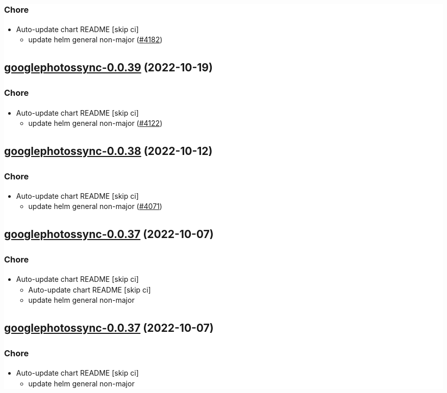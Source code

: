 ### Chore

- Auto-update chart README [skip ci]
  - update helm general non-major ([#4182](https://github.com/truecharts/charts/issues/4182))




## [googlephotossync-0.0.39](https://github.com/truecharts/charts/compare/googlephotossync-0.0.38...googlephotossync-0.0.39) (2022-10-19)

### Chore

- Auto-update chart README [skip ci]
  - update helm general non-major ([#4122](https://github.com/truecharts/charts/issues/4122))




## [googlephotossync-0.0.38](https://github.com/truecharts/charts/compare/googlephotossync-0.0.37...googlephotossync-0.0.38) (2022-10-12)

### Chore

- Auto-update chart README [skip ci]
  - update helm general non-major ([#4071](https://github.com/truecharts/charts/issues/4071))




## [googlephotossync-0.0.37](https://github.com/truecharts/charts/compare/googlephotossync-0.0.36...googlephotossync-0.0.37) (2022-10-07)

### Chore

- Auto-update chart README [skip ci]
  - Auto-update chart README [skip ci]
  - update helm general non-major




## [googlephotossync-0.0.37](https://github.com/truecharts/charts/compare/googlephotossync-0.0.36...googlephotossync-0.0.37) (2022-10-07)

### Chore

- Auto-update chart README [skip ci]
  - update helm general non-major

